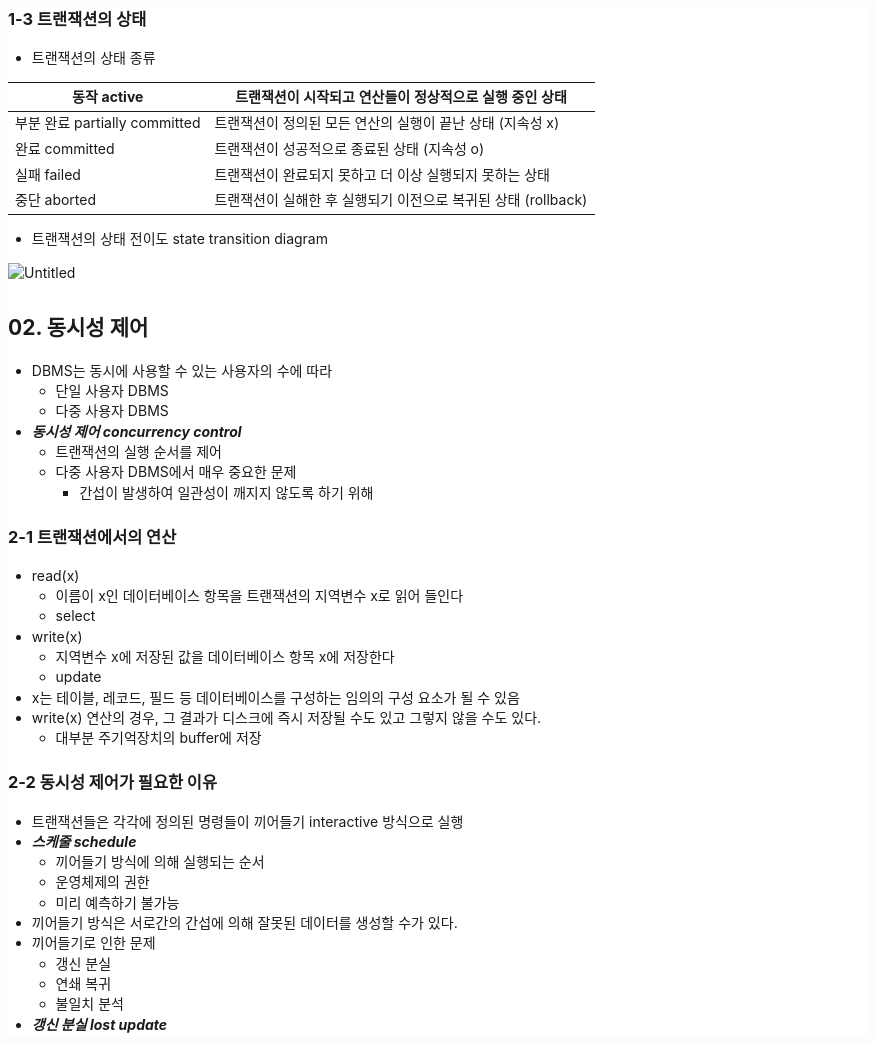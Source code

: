 ### 1-3 트랜잭션의 상태

- 트랜잭션의 상태 종류

| 동작 active | 트랜잭션이 시작되고 연산들이 정상적으로 실행 중인 상태 |
| --- | --- |
| 부분 완료 partially committed | 트랜잭션이 정의된 모든 연산의 실행이 끝난 상태 (지속성 x) |
| 완료 committed | 트랜잭션이 성공적으로 종료된 상태 (지속성 o) |
| 실패 failed | 트랜잭션이 완료되지 못하고 더 이상 실행되지 못하는 상태 |
| 중단 aborted | 트랜잭션이 실해한 후 실행되기 이전으로 복귀된 상태 (rollback) |
- 트랜잭션의 상태 전이도 state transition diagram

![Untitled](Untitled%207.png)

## 02. 동시성 제어

- DBMS는 동시에 사용할 수 있는 사용자의 수에 따라
    - 단일 사용자 DBMS
    - 다중 사용자 DBMS
- ***동시성 제어 concurrency control***
    - 트랜잭션의 실행 순서를 제어
    - 다중 사용자 DBMS에서 매우 중요한 문제
        - 간섭이 발생하여 일관성이 깨지지 않도록 하기 위해

### 2-1 트랜잭션에서의 연산

- read(x)
    - 이름이 x인 데이터베이스 항목을 트랜잭션의 지역변수 x로 읽어 들인다
    - select
- write(x)
    - 지역변수 x에 저장된 값을 데이터베이스 항목 x에 저장한다
    - update
- x는 테이블, 레코드, 필드 등 데이터베이스를 구성하는 임의의 구성 요소가 될 수 있음
- write(x) 연산의 경우, 그 결과가 디스크에 즉시 저장될 수도 있고 그렇지 않을 수도 있다.
    - 대부분 주기억장치의 buffer에 저장

### 2-2 동시성 제어가 필요한 이유

- 트랜잭션들은 각각에 정의된 명령들이 끼어들기 interactive 방식으로 실행
- ***스케줄 schedule***
    - 끼어들기 방식에 의해 실행되는 순서
    - 운영체제의 권한
    - 미리 예측하기 불가능
- 끼어들기 방식은 서로간의 간섭에 의해 잘못된 데이터를 생성할 수가 있다.
- 끼어들기로 인한 문제
    - 갱신 분실
    - 연쇄 복귀
    - 불일치 분석
- ***갱신 분실 lost update***
    